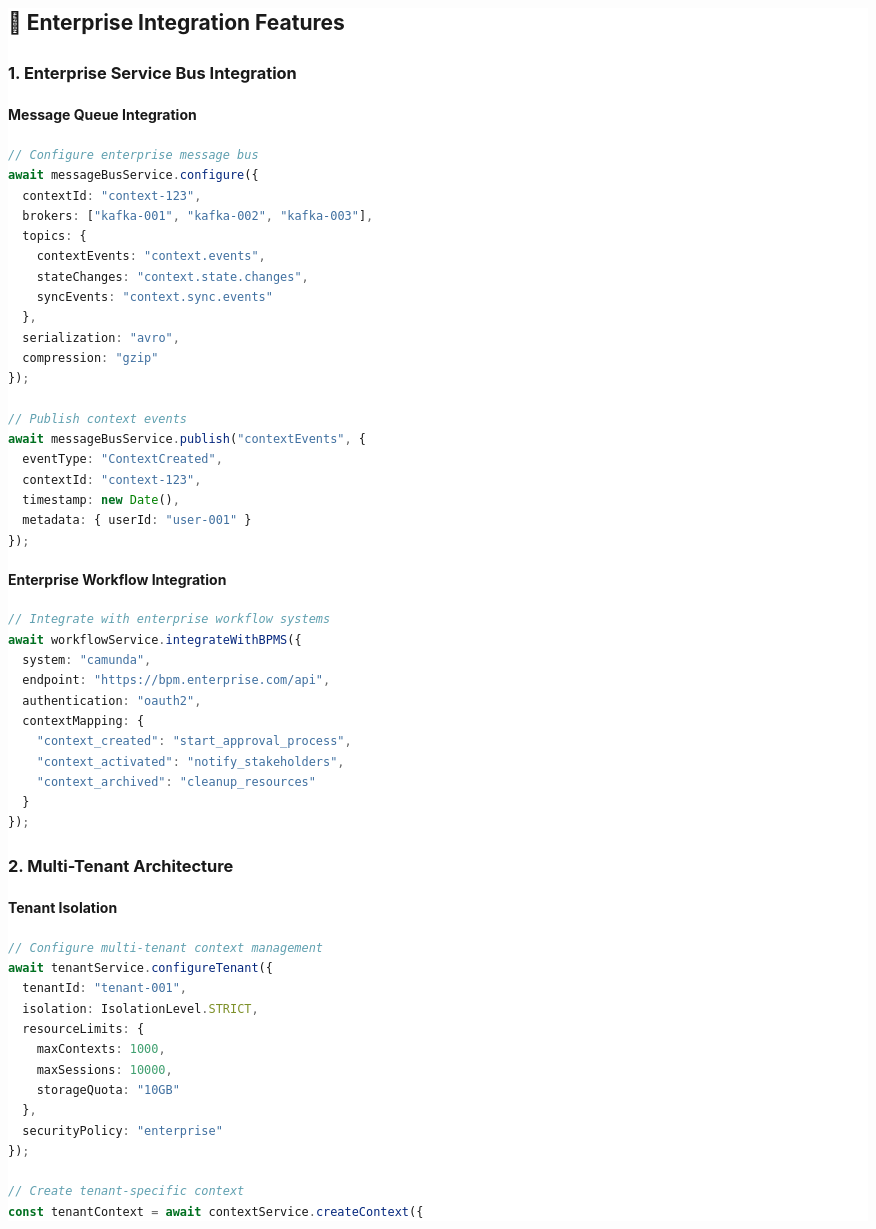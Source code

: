 ```typescript
```

## 🔧 **Enterprise Integration Features**

### **1. Enterprise Service Bus Integration**

#### **Message Queue Integration**
```typescript
// Configure enterprise message bus
await messageBusService.configure({
  contextId: "context-123",
  brokers: ["kafka-001", "kafka-002", "kafka-003"],
  topics: {
    contextEvents: "context.events",
    stateChanges: "context.state.changes",
    syncEvents: "context.sync.events"
  },
  serialization: "avro",
  compression: "gzip"
});

// Publish context events
await messageBusService.publish("contextEvents", {
  eventType: "ContextCreated",
  contextId: "context-123",
  timestamp: new Date(),
  metadata: { userId: "user-001" }
});
```

#### **Enterprise Workflow Integration**
```typescript
// Integrate with enterprise workflow systems
await workflowService.integrateWithBPMS({
  system: "camunda",
  endpoint: "https://bpm.enterprise.com/api",
  authentication: "oauth2",
  contextMapping: {
    "context_created": "start_approval_process",
    "context_activated": "notify_stakeholders",
    "context_archived": "cleanup_resources"
  }
});
```

### **2. Multi-Tenant Architecture**

#### **Tenant Isolation**
```typescript
// Configure multi-tenant context management
await tenantService.configureTenant({
  tenantId: "tenant-001",
  isolation: IsolationLevel.STRICT,
  resourceLimits: {
    maxContexts: 1000,
    maxSessions: 10000,
    storageQuota: "10GB"
  },
  securityPolicy: "enterprise"
});

// Create tenant-specific context
const tenantContext = await contextService.createContext({
```